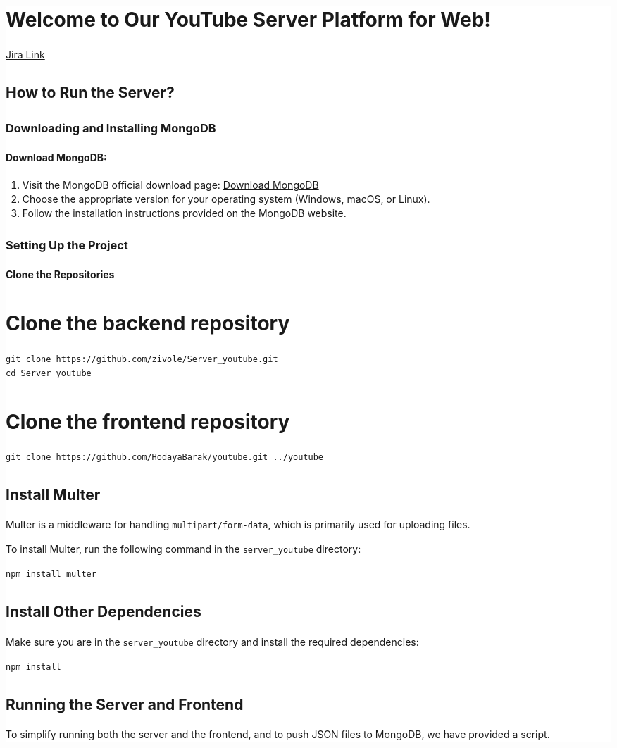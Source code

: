 # Welcome to Our YouTube Server Platform for Web!
[Jira Link](https://hodaya272727.atlassian.net/jira/software/projects/SCRUM/boards/1/timeline)

## How to Run the Server?

### Downloading and Installing MongoDB
#### Download MongoDB:

1. Visit the MongoDB official download page: [Download MongoDB](https://www.mongodb.com/try/download/community)
2. Choose the appropriate version for your operating system (Windows, macOS, or Linux).
3. Follow the installation instructions provided on the MongoDB website.

### Setting Up the Project

#### Clone the Repositories

# Clone the backend repository
```
git clone https://github.com/zivole/Server_youtube.git
cd Server_youtube
```
# Clone the frontend repository
```
git clone https://github.com/HodayaBarak/youtube.git ../youtube
```

## Install Multer

Multer is a middleware for handling `multipart/form-data`, which is primarily used for uploading files.

To install Multer, run the following command in the `server_youtube` directory:
```
npm install multer
```
## Install Other Dependencies

Make sure you are in the `server_youtube` directory and install the required dependencies:
```
npm install
```

## Running the Server and Frontend

To simplify running both the server and the frontend, and to push JSON files to MongoDB, we have provided a script.

